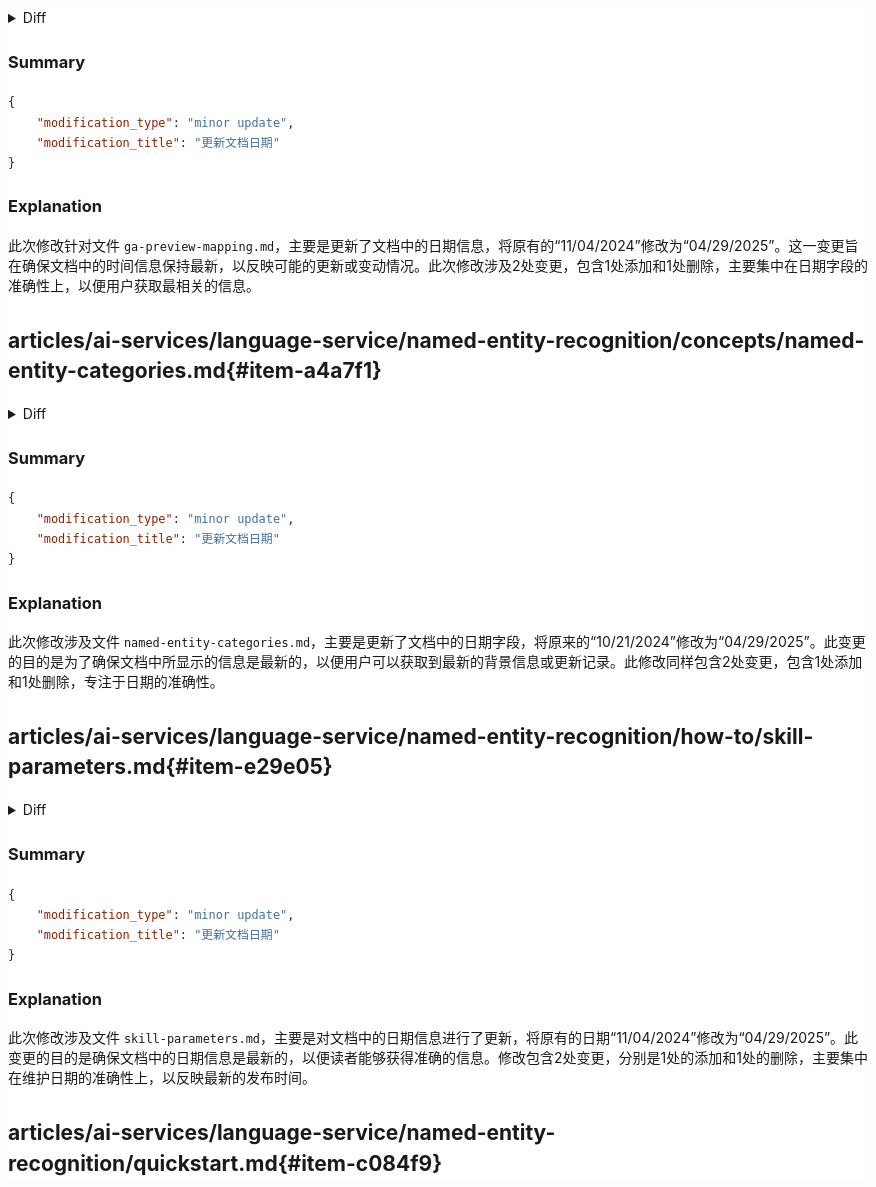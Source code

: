 <details><summary>Diff</summary></details>

### Summary

```json
{
    "modification_type": "minor update",
    "modification_title": "更新文档日期"
}
```

### Explanation
此次修改针对文件 `ga-preview-mapping.md`，主要是更新了文档中的日期信息，将原有的“11/04/2024”修改为“04/29/2025”。这一变更旨在确保文档中的时间信息保持最新，以反映可能的更新或变动情况。此次修改涉及2处变更，包含1处添加和1处删除，主要集中在日期字段的准确性上，以便用户获取最相关的信息。

## articles/ai-services/language-service/named-entity-recognition/concepts/named-entity-categories.md{#item-a4a7f1}

<details><summary>Diff</summary></details>

### Summary

```json
{
    "modification_type": "minor update",
    "modification_title": "更新文档日期"
}
```

### Explanation
此次修改涉及文件 `named-entity-categories.md`，主要是更新了文档中的日期字段，将原来的“10/21/2024”修改为“04/29/2025”。此变更的目的是为了确保文档中所显示的信息是最新的，以便用户可以获取到最新的背景信息或更新记录。此修改同样包含2处变更，包含1处添加和1处删除，专注于日期的准确性。

## articles/ai-services/language-service/named-entity-recognition/how-to/skill-parameters.md{#item-e29e05}

<details><summary>Diff</summary></details>

### Summary

```json
{
    "modification_type": "minor update",
    "modification_title": "更新文档日期"
}
```

### Explanation
此次修改涉及文件 `skill-parameters.md`，主要是对文档中的日期信息进行了更新，将原有的日期“11/04/2024”修改为“04/29/2025”。此变更的目的是确保文档中的日期信息是最新的，以便读者能够获得准确的信息。修改包含2处变更，分别是1处的添加和1处的删除，主要集中在维护日期的准确性上，以反映最新的发布时间。

## articles/ai-services/language-service/named-entity-recognition/quickstart.md{#item-c084f9}

